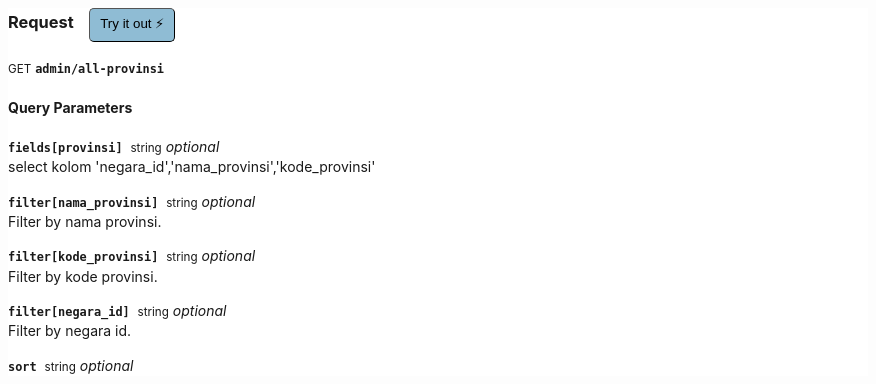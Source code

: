 <div id="execution-results-GETadmin-all-provinsi" hidden>
    <blockquote>Received response<span id="execution-response-status-GETadmin-all-provinsi"></span>:</blockquote>
    <pre class="json"><code id="execution-response-content-GETadmin-all-provinsi"></code></pre>
</div>
<div id="execution-error-GETadmin-all-provinsi" hidden>
    <blockquote>Request failed with error:</blockquote>
    <pre><code id="execution-error-message-GETadmin-all-provinsi"></code></pre>
</div>
<form id="form-GETadmin-all-provinsi" data-method="GET" data-path="admin/all-provinsi" data-authed="1" data-hasfiles="0" data-headers='{"Authorization":"Bearer {YOUR_AUTH_KEY}","Content-Type":"application\/json","Accept":"application\/json"}' onsubmit="event.preventDefault(); executeTryOut('GETadmin-all-provinsi', this);">
<h3>
    Request&nbsp;&nbsp;&nbsp;
        <button type="button" style="background-color: #8fbcd4; padding: 5px 10px; border-radius: 5px; border-width: thin;" id="btn-tryout-GETadmin-all-provinsi" onclick="tryItOut('GETadmin-all-provinsi');">Try it out ⚡</button>
    <button type="button" style="background-color: #c97a7e; padding: 5px 10px; border-radius: 5px; border-width: thin;" id="btn-canceltryout-GETadmin-all-provinsi" onclick="cancelTryOut('GETadmin-all-provinsi');" hidden>Cancel</button>&nbsp;&nbsp;
    <button type="submit" style="background-color: #6ac174; padding: 5px 10px; border-radius: 5px; border-width: thin;" id="btn-executetryout-GETadmin-all-provinsi" hidden>Send Request 💥</button>
    </h3>
<p>
<small class="badge badge-green">GET</small>
 <b><code>admin/all-provinsi</code></b>
</p>
<p>
<label id="auth-GETadmin-all-provinsi" hidden>Authorization header: <b><code>Bearer </code></b><input type="text" name="Authorization" data-prefix="Bearer " data-endpoint="GETadmin-all-provinsi" data-component="header"></label>
</p>
<h4 class="fancy-heading-panel"><b>Query Parameters</b></h4>
<p>
<b><code>fields[provinsi]</code></b>&nbsp;&nbsp;<small>string</small>     <i>optional</i> &nbsp;
<input type="text" name="fields[provinsi]" data-endpoint="GETadmin-all-provinsi" data-component="query"  hidden>
<br>
select kolom 'negara_id','nama_provinsi','kode_provinsi'</p>
<p>
<b><code>filter[nama_provinsi]</code></b>&nbsp;&nbsp;<small>string</small>     <i>optional</i> &nbsp;
<input type="text" name="filter[nama_provinsi]" data-endpoint="GETadmin-all-provinsi" data-component="query"  hidden>
<br>
Filter by nama provinsi.</p>
<p>
<b><code>filter[kode_provinsi]</code></b>&nbsp;&nbsp;<small>string</small>     <i>optional</i> &nbsp;
<input type="text" name="filter[kode_provinsi]" data-endpoint="GETadmin-all-provinsi" data-component="query"  hidden>
<br>
Filter by kode provinsi.</p>
<p>
<b><code>filter[negara_id]</code></b>&nbsp;&nbsp;<small>string</small>     <i>optional</i> &nbsp;
<input type="text" name="filter[negara_id]" data-endpoint="GETadmin-all-provinsi" data-component="query"  hidden>
<br>
Filter by negara id.</p>
<p>
<b><code>sort</code></b>&nbsp;&nbsp;<small>string</small>     <i>optional</i> &nbsp;
<input type="text" name="sort" data-endpoint="GETadmin-all-provinsi" data-component="query"  hidden>